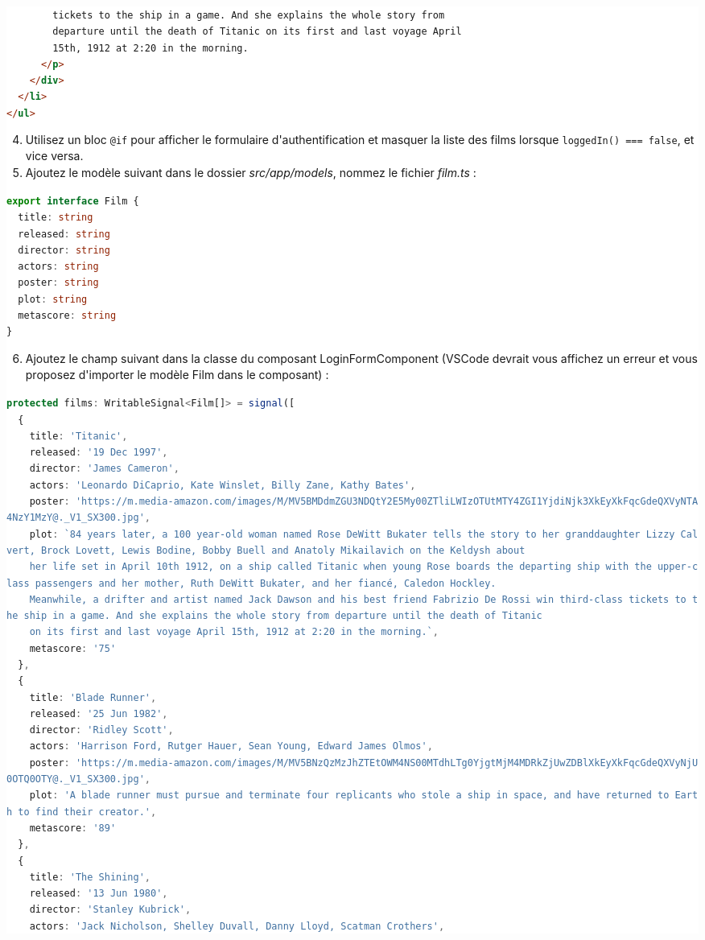 ```html
        tickets to the ship in a game. And she explains the whole story from
        departure until the death of Titanic on its first and last voyage April
        15th, 1912 at 2:20 in the morning.
      </p>
    </div>
  </li>
</ul>
```

4. Utilisez un bloc `@if` pour afficher le formulaire d'authentification et masquer la liste des films lorsque `loggedIn() === false`, et vice versa.
5. Ajoutez le modèle suivant dans le dossier *src/app/models*, nommez le fichier *film.ts* :

```ts
export interface Film {
  title: string
  released: string
  director: string
  actors: string
  poster: string
  plot: string
  metascore: string
}
```

6. Ajoutez le champ suivant dans la classe du composant LoginFormComponent (VSCode devrait vous affichez un erreur et vous proposez d'importer le modèle Film dans le composant) :

```ts
protected films: WritableSignal<Film[]> = signal([
  {
    title: 'Titanic',
    released: '19 Dec 1997',
    director: 'James Cameron',
    actors: 'Leonardo DiCaprio, Kate Winslet, Billy Zane, Kathy Bates',
    poster: 'https://m.media-amazon.com/images/M/MV5BMDdmZGU3NDQtY2E5My00ZTliLWIzOTUtMTY4ZGI1YjdiNjk3XkEyXkFqcGdeQXVyNTA4NzY1MzY@._V1_SX300.jpg',
    plot: `84 years later, a 100 year-old woman named Rose DeWitt Bukater tells the story to her granddaughter Lizzy Calvert, Brock Lovett, Lewis Bodine, Bobby Buell and Anatoly Mikailavich on the Keldysh about
    her life set in April 10th 1912, on a ship called Titanic when young Rose boards the departing ship with the upper-class passengers and her mother, Ruth DeWitt Bukater, and her fiancé, Caledon Hockley.
    Meanwhile, a drifter and artist named Jack Dawson and his best friend Fabrizio De Rossi win third-class tickets to the ship in a game. And she explains the whole story from departure until the death of Titanic
    on its first and last voyage April 15th, 1912 at 2:20 in the morning.`,
    metascore: '75'
  },
  {
    title: 'Blade Runner',
    released: '25 Jun 1982',
    director: 'Ridley Scott',
    actors: 'Harrison Ford, Rutger Hauer, Sean Young, Edward James Olmos',
    poster: 'https://m.media-amazon.com/images/M/MV5BNzQzMzJhZTEtOWM4NS00MTdhLTg0YjgtMjM4MDRkZjUwZDBlXkEyXkFqcGdeQXVyNjU0OTQ0OTY@._V1_SX300.jpg',
    plot: 'A blade runner must pursue and terminate four replicants who stole a ship in space, and have returned to Earth to find their creator.',
    metascore: '89'
  },
  {
    title: 'The Shining',
    released: '13 Jun 1980',
    director: 'Stanley Kubrick',
    actors: 'Jack Nicholson, Shelley Duvall, Danny Lloyd, Scatman Crothers',
```